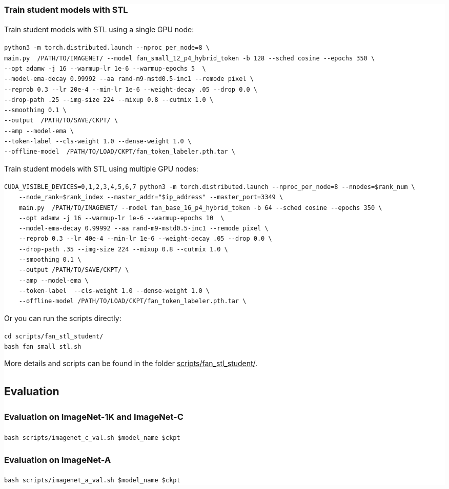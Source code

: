 ### Train student models with STL
Train student models with STL using a single GPU node:

```
python3 -m torch.distributed.launch --nproc_per_node=8 \
main.py  /PATH/TO/IMAGENET/ --model fan_small_12_p4_hybrid_token -b 128 --sched cosine --epochs 350 \
--opt adamw -j 16 --warmup-lr 1e-6 --warmup-epochs 5  \
--model-ema-decay 0.99992 --aa rand-m9-mstd0.5-inc1 --remode pixel \
--reprob 0.3 --lr 20e-4 --min-lr 1e-6 --weight-decay .05 --drop 0.0 \
--drop-path .25 --img-size 224 --mixup 0.8 --cutmix 1.0 \
--smoothing 0.1 \
--output  /PATH/TO/SAVE/CKPT/ \
--amp --model-ema \
--token-label --cls-weight 1.0 --dense-weight 1.0 \
--offline-model  /PATH/TO/LOAD/CKPT/fan_token_labeler.pth.tar \
```

Train student models with STL using multiple GPU nodes:

```
CUDA_VISIBLE_DEVICES=0,1,2,3,4,5,6,7 python3 -m torch.distributed.launch --nproc_per_node=8 --nnodes=$rank_num \
	--node_rank=$rank_index --master_addr="$ip_address" --master_port=3349 \
	main.py  /PATH/TO/IMAGENET/ --model fan_base_16_p4_hybrid_token -b 64 --sched cosine --epochs 350 \
	--opt adamw -j 16 --warmup-lr 1e-6 --warmup-epochs 10  \
	--model-ema-decay 0.99992 --aa rand-m9-mstd0.5-inc1 --remode pixel \
	--reprob 0.3 --lr 40e-4 --min-lr 1e-6 --weight-decay .05 --drop 0.0 \
	--drop-path .35 --img-size 224 --mixup 0.8 --cutmix 1.0 \
	--smoothing 0.1 \
	--output /PATH/TO/SAVE/CKPT/ \
	--amp --model-ema \
	--token-label  --cls-weight 1.0 --dense-weight 1.0 \
	--offline-model /PATH/TO/LOAD/CKPT/fan_token_labeler.pth.tar \
```

Or you can run the scripts directly:
```
cd scripts/fan_stl_student/
bash fan_small_stl.sh
```

More details and scripts can be found in the folder [scripts/fan_stl_student/](https://github.com/bxz9200/STL/tree/main/scripts/fan_stl_student).

## Evaluation

### Evaluation on ImageNet-1K and ImageNet-C
```
bash scripts/imagenet_c_val.sh $model_name $ckpt
```

### Evaluation on ImageNet-A
```
bash scripts/imagenet_a_val.sh $model_name $ckpt
```
